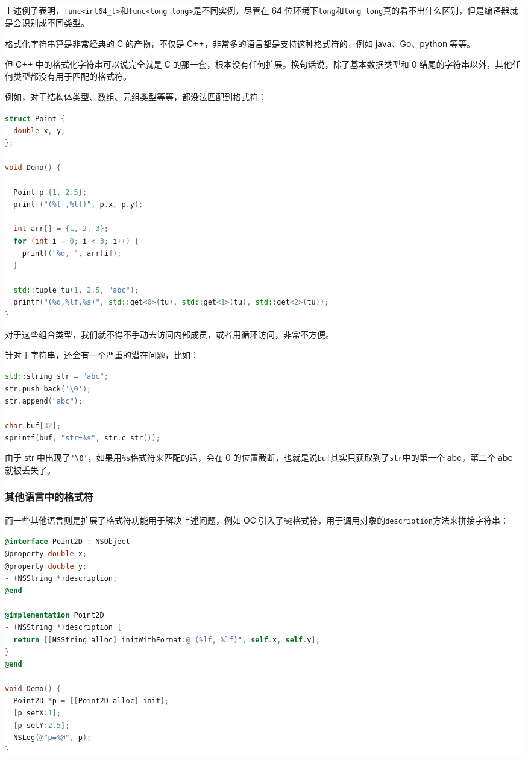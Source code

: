 上述例子表明，`func<int64_t>`和`func<long long>`是不同实例，尽管在 64 位环境下`long`和`long long`真的看不出什么区别，但是编译器就是会识别成不同类型。

格式化字符串算是非常经典的 C 的产物，不仅是 C++，非常多的语言都是支持这种格式符的，例如 java、Go、python 等等。

但 C++ 中的格式化字符串可以说完全就是 C 的那一套，根本没有任何扩展。换句话说，除了基本数据类型和 0 结尾的字符串以外，其他任何类型都没有用于匹配的格式符。

例如，对于结构体类型、数组、元组类型等等，都没法匹配到格式符：

```c++
struct Point {
  double x, y;
};

void Demo() {
  
  Point p {1, 2.5};
  printf("(%lf,%lf)", p.x, p.y); 
  
  int arr[] = {1, 2, 3};
  for (int i = 0; i < 3; i++) {
    printf("%d, ", arr[i]); 
  } 
  
  std::tuple tu(1, 2.5, "abc");
  printf("(%d,%lf,%s)", std::get<0>(tu), std::get<1>(tu), std::get<2>(tu)); 
}

```

对于这些组合类型，我们就不得不手动去访问内部成员，或者用循环访问，非常不方便。

针对于字符串，还会有一个严重的潜在问题，比如：

```c++
std::string str = "abc";
str.push_back('\0');
str.append("abc");

char buf[32];
sprintf(buf, "str=%s", str.c_str());

```

由于 str 中出现了`'\0'`，如果用`%s`格式符来匹配的话，会在 0 的位置截断，也就是说`buf`其实只获取到了`str`中的第一个 abc，第二个 abc 就被丢失了。

### 其他语言中的格式符

而一些其他语言则是扩展了格式符功能用于解决上述问题，例如 OC 引入了`%@`格式符，用于调用对象的`description`方法来拼接字符串：

```objective-c
@interface Point2D : NSObject
@property double x;
@property double y;
- (NSString *)description;
@end

@implementation Point2D
- (NSString *)description {
  return [[NSString alloc] initWithFormat:@"(%lf, %lf)", self.x, self.y];
}
@end

void Demo() {
  Point2D *p = [[Point2D alloc] init];
  [p setX:1];
  [p setY:2.5];
  NSLog(@"p=%@", p); 
}
```
